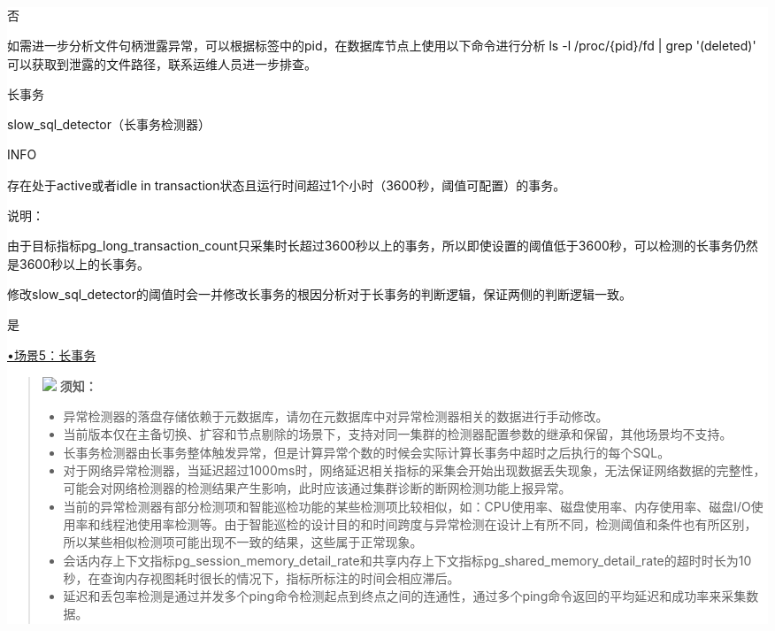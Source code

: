 <td class="cellrowborder" valign="top" width="10.94%" headers="mcps1.2.7.1.5 "><p id="zh-cn_topic_0000001666869780_p1870241562"><a name="zh-cn_topic_0000001666869780_p1870241562"></a><a name="zh-cn_topic_0000001666869780_p1870241562"></a>否</p>
</td>
<td class="cellrowborder" valign="top" width="25.16%" headers="mcps1.2.7.1.6 "><p id="zh-cn_topic_0000001666869780_p177004114610"><a name="zh-cn_topic_0000001666869780_p177004114610"></a><a name="zh-cn_topic_0000001666869780_p177004114610"></a>如需进一步分析文件句柄泄露异常，可以根据标签中的pid，在数据库节点上使用以下命令进行分析 ls -l /proc/{pid}/fd | grep '(deleted)' 可以获取到泄露的文件路径，联系运维人员进一步排查。</p>
</td>
</tr>
<tr id="zh-cn_topic_0000001666869780_row670941861"><td class="cellrowborder" valign="top" width="6.68%" headers="mcps1.2.7.1.1 "><p id="zh-cn_topic_0000001666869780_p17017411617"><a name="zh-cn_topic_0000001666869780_p17017411617"></a><a name="zh-cn_topic_0000001666869780_p17017411617"></a>长事务</p>
</td>
<td class="cellrowborder" valign="top" width="18.6%" headers="mcps1.2.7.1.2 "><p id="zh-cn_topic_0000001666869780_p47054115610"><a name="zh-cn_topic_0000001666869780_p47054115610"></a><a name="zh-cn_topic_0000001666869780_p47054115610"></a>slow_sql_detector（长事务检测器）</p>
</td>
<td class="cellrowborder" valign="top" width="8.42%" headers="mcps1.2.7.1.3 "><p id="zh-cn_topic_0000001666869780_p17074112614"><a name="zh-cn_topic_0000001666869780_p17074112614"></a><a name="zh-cn_topic_0000001666869780_p17074112614"></a>INFO</p>
</td>
<td class="cellrowborder" valign="top" width="30.2%" headers="mcps1.2.7.1.4 "><p id="zh-cn_topic_0000001666869780_p7701941962"><a name="zh-cn_topic_0000001666869780_p7701941962"></a><a name="zh-cn_topic_0000001666869780_p7701941962"></a>存在处于active或者idle in transaction状态且运行时间超过1个小时（3600秒，阈值可配置）的事务。</p>
<div class="note" id="zh-cn_topic_0000001666869780_note46281552185115"><a name="zh-cn_topic_0000001666869780_note46281552185115"></a><a name="zh-cn_topic_0000001666869780_note46281552185115"></a><span class="notetitle"> 说明： </span><div class="notebody"><p id="zh-cn_topic_0000001666869780_p1862815525519"><a name="zh-cn_topic_0000001666869780_p1862815525519"></a><a name="zh-cn_topic_0000001666869780_p1862815525519"></a>由于目标指标pg_long_transaction_count只采集时长超过3600秒以上的事务，所以即使设置的阈值低于3600秒，可以检测的长事务仍然是3600秒以上的长事务。</p>
<p id="zh-cn_topic_0000001666869780_p169864917505"><a name="zh-cn_topic_0000001666869780_p169864917505"></a><a name="zh-cn_topic_0000001666869780_p169864917505"></a>修改slow_sql_detector的阈值时会一并修改长事务的根因分析对于长事务的判断逻辑，保证两侧的判断逻辑一致。</p>
</div></div>
</td>
<td class="cellrowborder" valign="top" width="10.94%" headers="mcps1.2.7.1.5 "><p id="zh-cn_topic_0000001666869780_p207011416610"><a name="zh-cn_topic_0000001666869780_p207011416610"></a><a name="zh-cn_topic_0000001666869780_p207011416610"></a>是</p>
</td>
<td class="cellrowborder" valign="top" width="25.16%" headers="mcps1.2.7.1.6 "><p id="zh-cn_topic_0000001666869780_p17064120610"><a name="zh-cn_topic_0000001666869780_p17064120610"></a><a name="zh-cn_topic_0000001666869780_p17064120610"></a><a href="使用指导-Anomaly-detection.md#zh-cn_topic_0000001666869584_li106181751192116">•场景5：长事务</a></p>
</td>
</tr>
</tbody>
</table>

>![](public_sys-resources/icon-notice.gif) **须知：** 
>-   异常检测器的落盘存储依赖于元数据库，请勿在元数据库中对异常检测器相关的数据进行手动修改。
>-   当前版本仅在主备切换、扩容和节点剔除的场景下，支持对同一集群的检测器配置参数的继承和保留，其他场景均不支持。
>-   长事务检测器由长事务整体触发异常，但是计算异常个数的时候会实际计算长事务中超时之后执行的每个SQL。
>-   对于网络异常检测器，当延迟超过1000ms时，网络延迟相关指标的采集会开始出现数据丢失现象，无法保证网络数据的完整性，可能会对网络检测器的检测结果产生影响，此时应该通过集群诊断的断网检测功能上报异常。
>-   当前的异常检测器有部分检测项和智能巡检功能的某些检测项比较相似，如：CPU使用率、磁盘使用率、内存使用率、磁盘I/O使用率和线程池使用率检测等。由于智能巡检的设计目的和时间跨度与异常检测在设计上有所不同，检测阈值和条件也有所区别，所以某些相似检测项可能出现不一致的结果，这些属于正常现象。
>-   会话内存上下文指标pg\_session\_memory\_detail\_rate和共享内存上下文指标pg\_shared\_memory\_detail\_rate的超时时长为10秒，在查询内存视图耗时很长的情况下，指标所标注的时间会相应滞后。
>-   延迟和丢包率检测是通过并发多个ping命令检测起点到终点之间的连通性，通过多个ping命令返回的平均延迟和成功率来采集数据。

